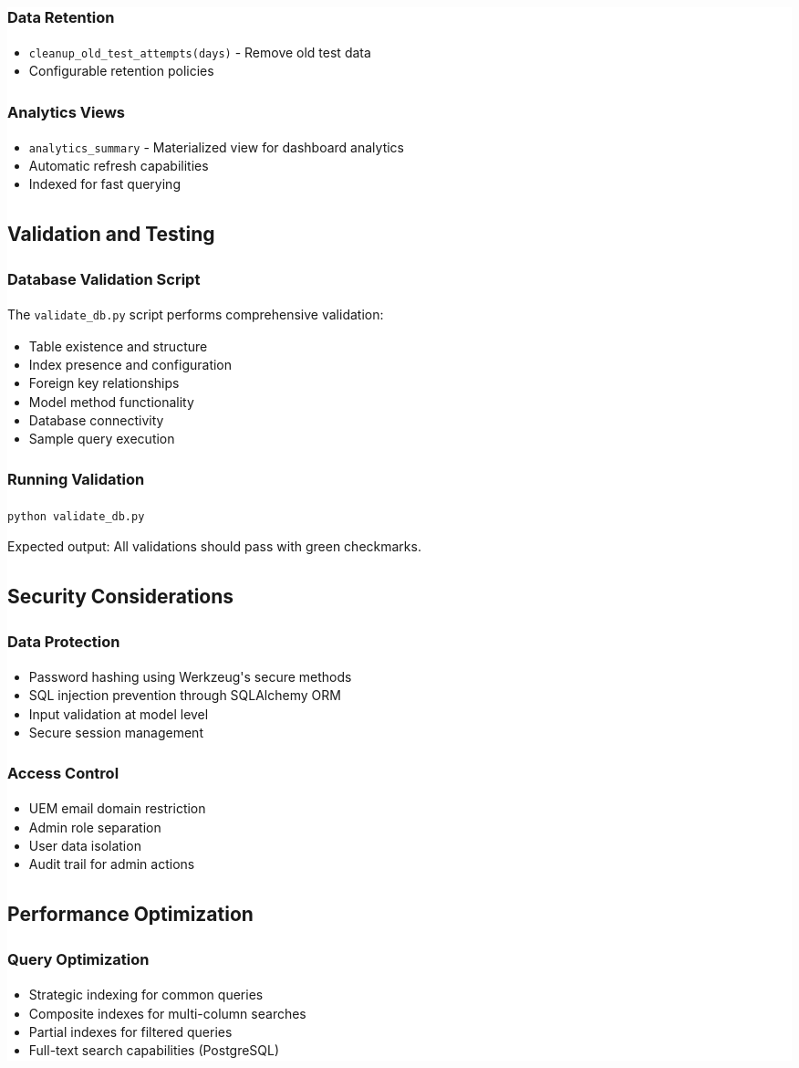 ### Data Retention
- `cleanup_old_test_attempts(days)` - Remove old test data
- Configurable retention policies

### Analytics Views
- `analytics_summary` - Materialized view for dashboard analytics
- Automatic refresh capabilities
- Indexed for fast querying

## Validation and Testing

### Database Validation Script
The `validate_db.py` script performs comprehensive validation:
- Table existence and structure
- Index presence and configuration
- Foreign key relationships
- Model method functionality
- Database connectivity
- Sample query execution

### Running Validation
```bash
python validate_db.py
```

Expected output: All validations should pass with green checkmarks.

## Security Considerations

### Data Protection
- Password hashing using Werkzeug's secure methods
- SQL injection prevention through SQLAlchemy ORM
- Input validation at model level
- Secure session management

### Access Control
- UEM email domain restriction
- Admin role separation
- User data isolation
- Audit trail for admin actions

## Performance Optimization

### Query Optimization
- Strategic indexing for common queries
- Composite indexes for multi-column searches
- Partial indexes for filtered queries
- Full-text search capabilities (PostgreSQL)
